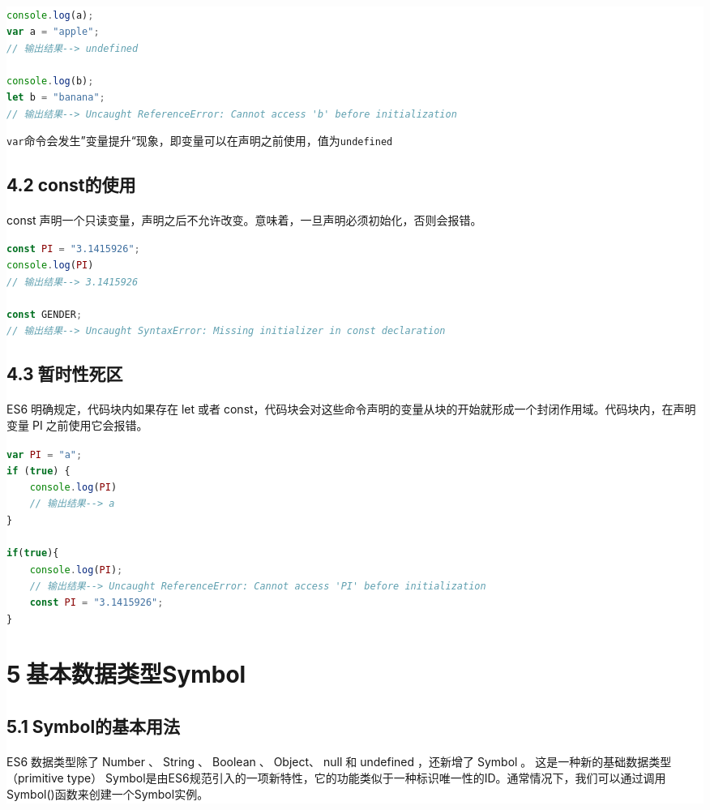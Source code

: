   ```js
  console.log(a);
  var a = "apple";
  // 输出结果--> undefined
  
  console.log(b);
  let b = "banana";
  // 输出结果--> Uncaught ReferenceError: Cannot access 'b' before initialization
  ```

   `var`命令会发生”变量提升“现象，即变量可以在声明之前使用，值为`undefined` 

  

## 4.2 const的使用

 const 声明一个只读变量，声明之后不允许改变。意味着，一旦声明必须初始化，否则会报错。 

```js
const PI = "3.1415926";
console.log(PI)
// 输出结果--> 3.1415926

const GENDER; 
// 输出结果--> Uncaught SyntaxError: Missing initializer in const declaration
```



## 4.3 暂时性死区

ES6 明确规定，代码块内如果存在 let 或者 const，代码块会对这些命令声明的变量从块的开始就形成一个封闭作用域。代码块内，在声明变量 PI 之前使用它会报错。

```js
var PI = "a";
if (true) {
    console.log(PI)
    // 输出结果--> a
}

if(true){
    console.log(PI);
    // 输出结果--> Uncaught ReferenceError: Cannot access 'PI' before initialization
    const PI = "3.1415926";
}
```



# 5 基本数据类型Symbol

## 5.1 Symbol的基本用法

ES6 数据类型除了 Number 、 String 、 Boolean 、 Object、 null 和 undefined ，还新增了 Symbol 。
这是一种新的基础数据类型（primitive type）
Symbol是由ES6规范引入的一项新特性，它的功能类似于一种标识唯一性的ID。通常情况下，我们可以通过调用Symbol()函数来创建一个Symbol实例。
